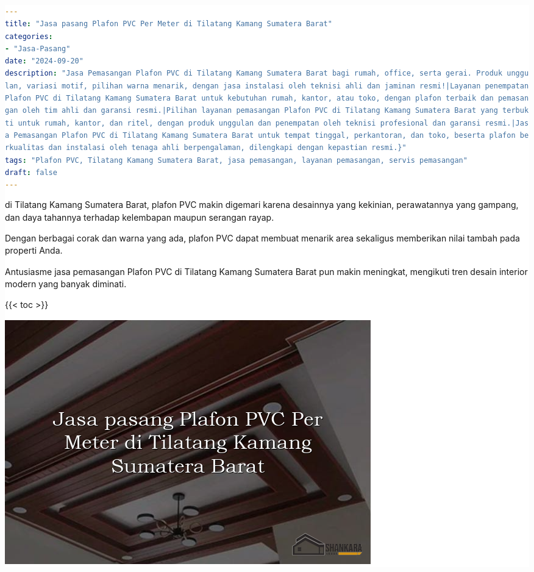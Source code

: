```yaml
---
title: "Jasa pasang Plafon PVC Per Meter di Tilatang Kamang Sumatera Barat"
categories: 
- "Jasa-Pasang"
date: "2024-09-20"
description: "Jasa Pemasangan Plafon PVC di Tilatang Kamang Sumatera Barat bagi rumah, office, serta gerai. Produk unggulan, variasi motif, pilihan warna menarik, dengan jasa instalasi oleh teknisi ahli dan jaminan resmi!|Layanan penempatan Plafon PVC di Tilatang Kamang Sumatera Barat untuk kebutuhan rumah, kantor, atau toko, dengan plafon terbaik dan pemasangan oleh tim ahli dan garansi resmi.|Pilihan layanan pemasangan Plafon PVC di Tilatang Kamang Sumatera Barat yang terbukti untuk rumah, kantor, dan ritel, dengan produk unggulan dan penempatan oleh teknisi profesional dan garansi resmi.|Jasa Pemasangan Plafon PVC di Tilatang Kamang Sumatera Barat untuk tempat tinggal, perkantoran, dan toko, beserta plafon berkualitas dan instalasi oleh tenaga ahli berpengalaman, dilengkapi dengan kepastian resmi.}"
tags: "Plafon PVC, Tilatang Kamang Sumatera Barat, jasa pemasangan, layanan pemasangan, servis pemasangan"
draft: false
---
```


di Tilatang Kamang Sumatera Barat, plafon PVC makin digemari karena desainnya yang kekinian, perawatannya yang gampang, dan daya tahannya terhadap kelembapan maupun serangan rayap.

Dengan berbagai corak dan warna yang ada, plafon PVC dapat membuat menarik area sekaligus memberikan nilai tambah pada properti Anda.

Antusiasme jasa pemasangan Plafon PVC di Tilatang Kamang Sumatera Barat pun makin meningkat, mengikuti tren desain interior modern yang banyak diminati.

{{< toc >}}

![Jasa pasang Plafon PVC Per Meter di Tilatang Kamang Sumatera Barat](/images/Jasa-Pasang/Jasa-pasang-Plafon-PVC-Per-Meter-di-Tilatang-Kamang-Sumatera-Barat.png)
